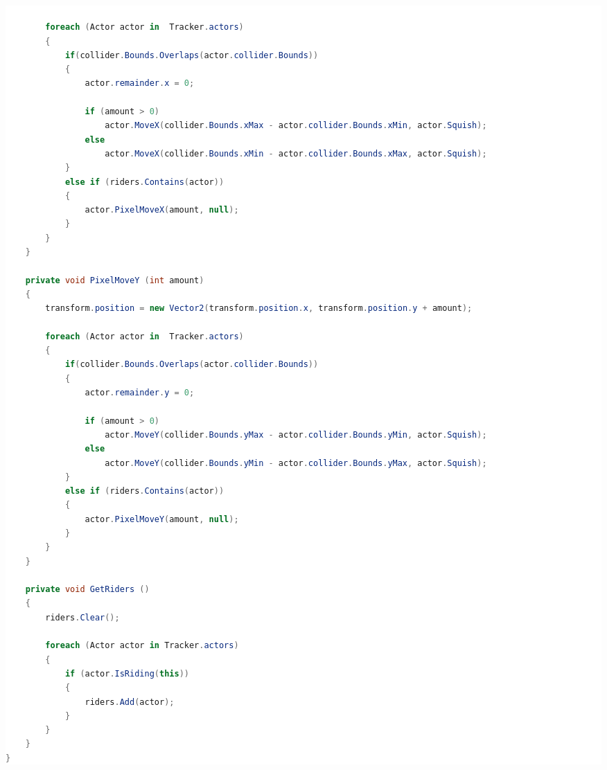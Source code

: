 ```csharp

		foreach (Actor actor in  Tracker.actors)
		{
			if(collider.Bounds.Overlaps(actor.collider.Bounds))
			{
				actor.remainder.x = 0;

				if (amount > 0)
					actor.MoveX(collider.Bounds.xMax - actor.collider.Bounds.xMin, actor.Squish);
				else
					actor.MoveX(collider.Bounds.xMin - actor.collider.Bounds.xMax, actor.Squish);
			}
			else if (riders.Contains(actor))
			{
				actor.PixelMoveX(amount, null);
			}
		}
	}

	private void PixelMoveY (int amount)
	{
		transform.position = new Vector2(transform.position.x, transform.position.y + amount);

		foreach (Actor actor in  Tracker.actors)
		{
			if(collider.Bounds.Overlaps(actor.collider.Bounds))
			{
				actor.remainder.y = 0;

				if (amount > 0)
					actor.MoveY(collider.Bounds.yMax - actor.collider.Bounds.yMin, actor.Squish);
				else
					actor.MoveY(collider.Bounds.yMin - actor.collider.Bounds.yMax, actor.Squish);
			}
			else if (riders.Contains(actor))
			{
				actor.PixelMoveY(amount, null);
			}
		}
	}

	private void GetRiders ()
	{
		riders.Clear();

		foreach (Actor actor in Tracker.actors)
		{
			if (actor.IsRiding(this))
			{
				riders.Add(actor);
			}
		}
	}
}
```
